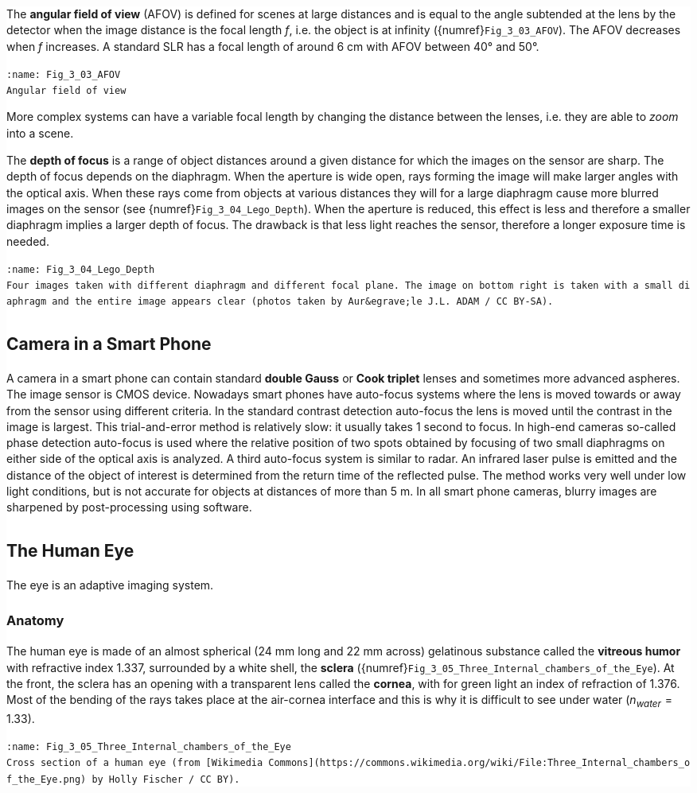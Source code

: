 The **angular field of view** (AFOV) is defined for scenes at large distances and is equal to the angle subtended at the lens by the detector when the image distance is the focal length $f$, i.e. the object is at infinity ({numref}`Fig_3_03_AFOV`). The AFOV decreases when $f$ increases. A standard SLR has a focal length of around 6 cm with AFOV between 40&deg; and 50&deg;.
```{figure} Images/Chapter_3/3_03_AFOV.png
:name: Fig_3_03_AFOV
Angular field of view
```

More complex systems can have a variable focal length by changing the distance between the lenses, i.e. they are able to *zoom* into a scene.

The **depth of focus** is a range of object distances around a given distance for which the images on the sensor are sharp. The depth of focus depends on the diaphragm.
When the aperture is wide open, rays forming the image will make larger angles with the optical axis. When these rays come from objects at various distances they will for a large diaphragm cause more blurred images on the sensor (see {numref}`Fig_3_04_Lego_Depth`). When the aperture is reduced, this effect is less and therefore a smaller diaphragm implies a larger depth of focus.
The drawback is that less light reaches the sensor, therefore a longer exposure time is needed.

```{figure} Images/Chapter_3/3_04_Lego_Depth.jpg
:name: Fig_3_04_Lego_Depth
Four images taken with different diaphragm and different focal plane. The image on bottom right is taken with a small diaphragm and the entire image appears clear (photos taken by Aur&egrave;le J.L. ADAM / CC BY-SA).
```


## Camera in a Smart Phone
A camera in a smart phone can contain standard **double Gauss** or **Cook triplet** lenses and sometimes more advanced aspheres. The image sensor is CMOS device.
Nowadays smart phones have auto-focus systems where the lens is moved towards or away from the sensor using different criteria. In the standard contrast detection auto-focus the lens is moved until the contrast in the image is largest. This trial-and-error method is relatively slow: it usually takes 1 second to focus. In high-end cameras so-called phase detection auto-focus is used where the relative position of two spots obtained by focusing of two small diaphragms on either side of the optical axis is analyzed.
A third auto-focus system is similar to radar. An infrared laser pulse is emitted and the distance of the object of interest is determined from the return time of the reflected pulse.
The method works very well under low light conditions, but is not accurate for objects at distances of more than 5 m. In all smart phone cameras, blurry images are sharpened by post-processing using software.

## The Human Eye

The eye is an adaptive imaging system.

### Anatomy
The human eye is made of an almost spherical (24 mm long and 22 mm across) gelatinous substance called the **vitreous humor** with refractive index 1.337, surrounded by a white shell, the **sclera** ({numref}`Fig_3_05_Three_Internal_chambers_of_the_Eye`). At the front, the sclera has an opening with a transparent lens called the **cornea**, with for green light an index of refraction of 1.376. Most of the bending of the rays takes place at the air-cornea interface and this is why it is difficult to see under water ($n_{water}=1.33$).
```{figure} Images/Chapter_3/3_05_Three_Internal_chambers_of_the_Eye.png
:name: Fig_3_05_Three_Internal_chambers_of_the_Eye
Cross section of a human eye (from [Wikimedia Commons](https://commons.wikimedia.org/wiki/File:Three_Internal_chambers_of_the_Eye.png) by Holly Fischer / CC BY).
```
